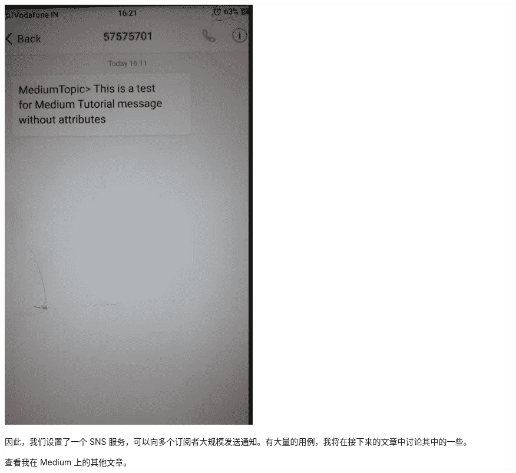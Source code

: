 ![](img/3dd62d71951f5e6282e8c49c75f906ca.png)

因此，我们设置了一个 SNS 服务，可以向多个订阅者大规模发送通知。有大量的用例，我将在接下来的文章中讨论其中的一些。

查看我在 Medium 上的其他文章。